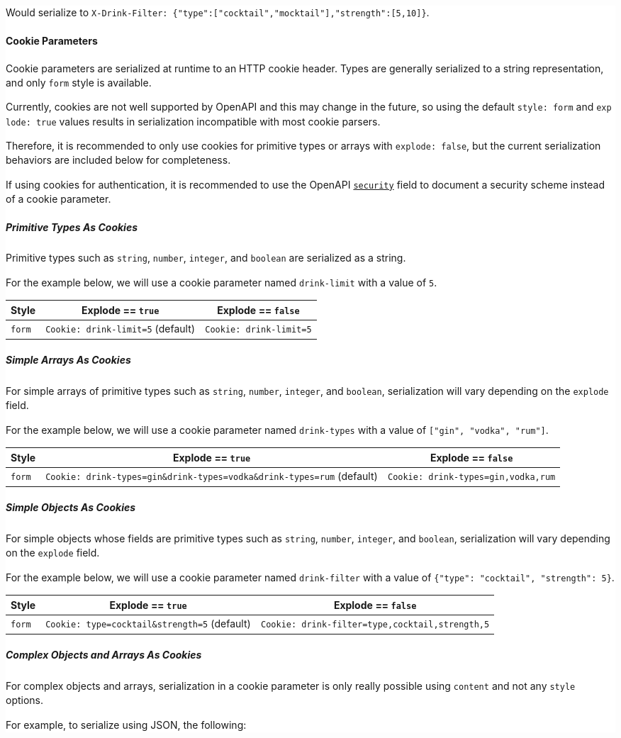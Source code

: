 Would serialize to `X-Drink-Filter: {"type":["cocktail","mocktail"],"strength":[5,10]}`.

#### Cookie Parameters

Cookie parameters are serialized at runtime to an HTTP cookie header. Types are generally serialized to a string representation, and only `form` style is available.

Currently, cookies are not well supported by OpenAPI and this may change in the future, so using the default `style: form` and `explode: true` values results in serialization incompatible with most cookie parsers.

Therefore, it is recommended to only use cookies for primitive types or arrays with `explode: false`, but the current serialization behaviors are included below for completeness.

If using cookies for authentication, it is recommended to use the OpenAPI [`security`](#security) field to document a security scheme instead of a cookie parameter.

##### Primitive Types As Cookies

Primitive types such as `string`, `number`, `integer`, and `boolean` are serialized as a string.

For the example below, we will use a cookie parameter named `drink-limit` with a value of `5`.

| Style  |          Explode == `true`           |   Explode == `false`    |
| ------ | :----------------------------------: | :---------------------: |
| `form` | `Cookie: drink-limit=5`  (default) | `Cookie: drink-limit=5` |

##### Simple Arrays As Cookies

For simple arrays of primitive types such as `string`, `number`, `integer`, and `boolean`, serialization will vary depending on the `explode` field.

For the example below, we will use a cookie parameter named `drink-types` with a value of `["gin", "vodka", "rum"]`.

| Style  |                            Explode == `true`                            |         Explode == `false`          |
| ------ | :---------------------------------------------------------------------: | :---------------------------------: |
| `form` | `Cookie: drink-types=gin&drink-types=vodka&drink-types=rum` (default) | `Cookie: drink-types=gin,vodka,rum` |

##### Simple Objects As Cookies

For simple objects whose fields are primitive types such as `string`, `number`, `integer`, and `boolean`, serialization will vary depending on the `explode` field.

For the example below, we will use a cookie parameter named `drink-filter` with a value of `{"type": "cocktail", "strength": 5}`.

| Style  |               Explode == `true`                |               Explode == `false`                |
| ------ | :--------------------------------------------: | :---------------------------------------------: |
| `form` | `Cookie: type=cocktail&strength=5` (default) | `Cookie: drink-filter=type,cocktail,strength,5` |

##### Complex Objects and Arrays As Cookies

For complex objects and arrays, serialization in a cookie parameter is only really possible using `content` and not any `style` options.

For example, to serialize using JSON, the following:
